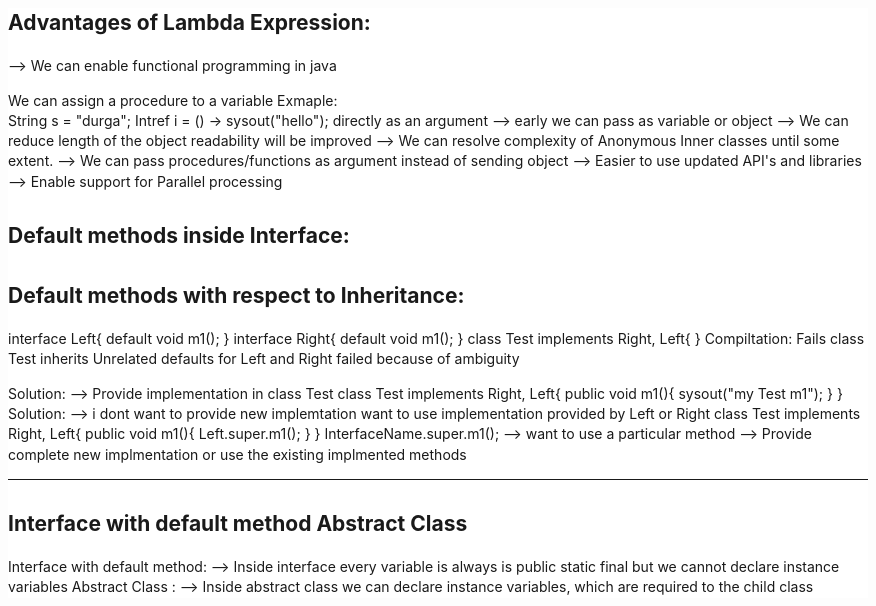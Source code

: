 Advantages of Lambda Expression:
----------------------------------
--> We can enable functional programming in java

We can assign a procedure to a variable 
	Exmaple: 	
			String s = "durga";
			Intref i = () -> sysout("hello");
			directly as an argument --> early we can pass as variable or object 
--> We can reduce length of the object readability will be improved
--> We can resolve complexity of Anonymous Inner classes until some extent.
--> We can pass procedures/functions as argument instead of sending object
--> Easier to use updated API's and libraries
--> Enable support for Parallel processing

Default methods inside Interface:
----------------------------------		

Default methods with respect to Inheritance:
---------------------------------------------

interface Left{
	default void m1();
}
interface Right{
	default void m1();
}
class Test implements Right, Left{
}
Compiltation: Fails 
class Test inherits Unrelated defaults for Left and Right
failed because of ambiguity 

Solution: --> Provide implementation in class Test 
class Test implements Right, Left{
	public void m1(){
		sysout("my Test m1");
		}
}
Solution: --> i dont want to provide new implemtation want to use implementation provided by Left or Right 
class Test implements Right, Left{
	public void m1(){
		Left.super.m1();
	}
}
InterfaceName.super.m1(); --> want to use a particular method
--> Provide complete new implmentation or use the existing implmented methods

-------------------------------------------------------------------------------------------------------------
Interface with default method			                                               Abstract Class
-------------------------------------------------------------------------------------------------------------
Interface with default method:
	--> Inside interface every variable is always is public static final but we cannot declare instance variables
Abstract Class	:
	--> Inside abstract class we can declare instance variables, which are required to the child class
